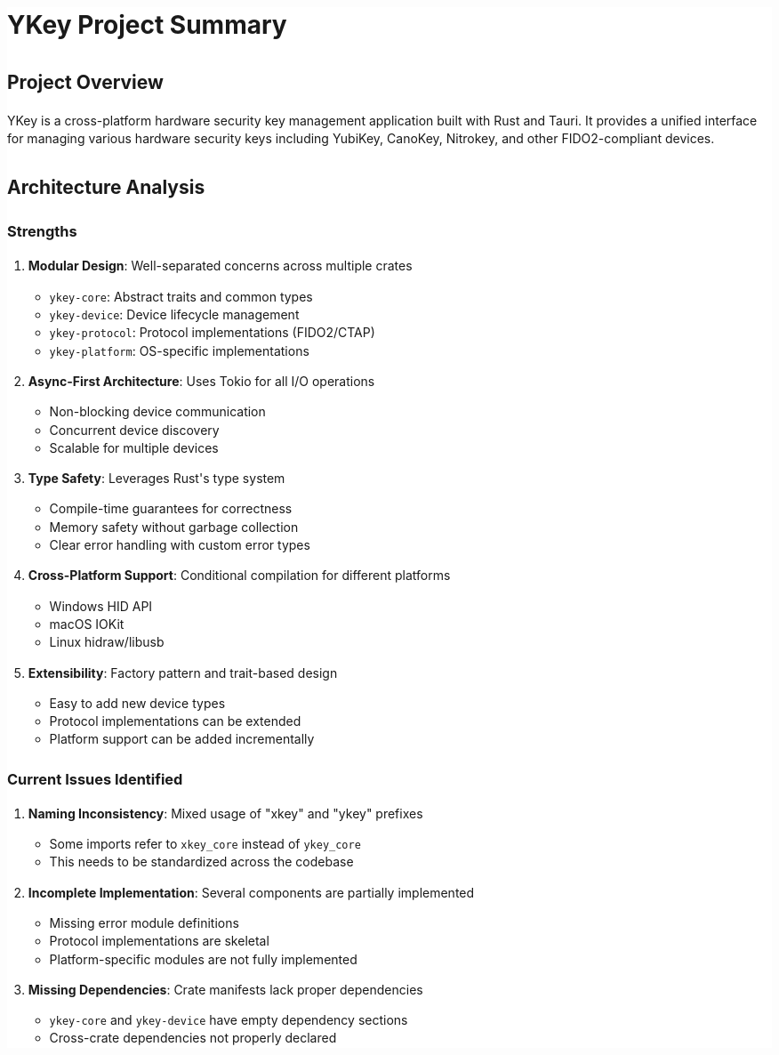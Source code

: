 # YKey Project Summary

## Project Overview

YKey is a cross-platform hardware security key management application built with Rust and Tauri. It provides a unified interface for managing various hardware security keys including YubiKey, CanoKey, Nitrokey, and other FIDO2-compliant devices.

## Architecture Analysis

### Strengths

1. **Modular Design**: Well-separated concerns across multiple crates
   - `ykey-core`: Abstract traits and common types
   - `ykey-device`: Device lifecycle management
   - `ykey-protocol`: Protocol implementations (FIDO2/CTAP)
   - `ykey-platform`: OS-specific implementations

2. **Async-First Architecture**: Uses Tokio for all I/O operations
   - Non-blocking device communication
   - Concurrent device discovery
   - Scalable for multiple devices

3. **Type Safety**: Leverages Rust's type system
   - Compile-time guarantees for correctness
   - Memory safety without garbage collection
   - Clear error handling with custom error types

4. **Cross-Platform Support**: Conditional compilation for different platforms
   - Windows HID API
   - macOS IOKit
   - Linux hidraw/libusb

5. **Extensibility**: Factory pattern and trait-based design
   - Easy to add new device types
   - Protocol implementations can be extended
   - Platform support can be added incrementally

### Current Issues Identified

1. **Naming Inconsistency**: Mixed usage of "xkey" and "ykey" prefixes
   - Some imports refer to `xkey_core` instead of `ykey_core`
   - This needs to be standardized across the codebase

2. **Incomplete Implementation**: Several components are partially implemented
   - Missing error module definitions
   - Protocol implementations are skeletal
   - Platform-specific modules are not fully implemented

3. **Missing Dependencies**: Crate manifests lack proper dependencies
   - `ykey-core` and `ykey-device` have empty dependency sections
   - Cross-crate dependencies not properly declared
